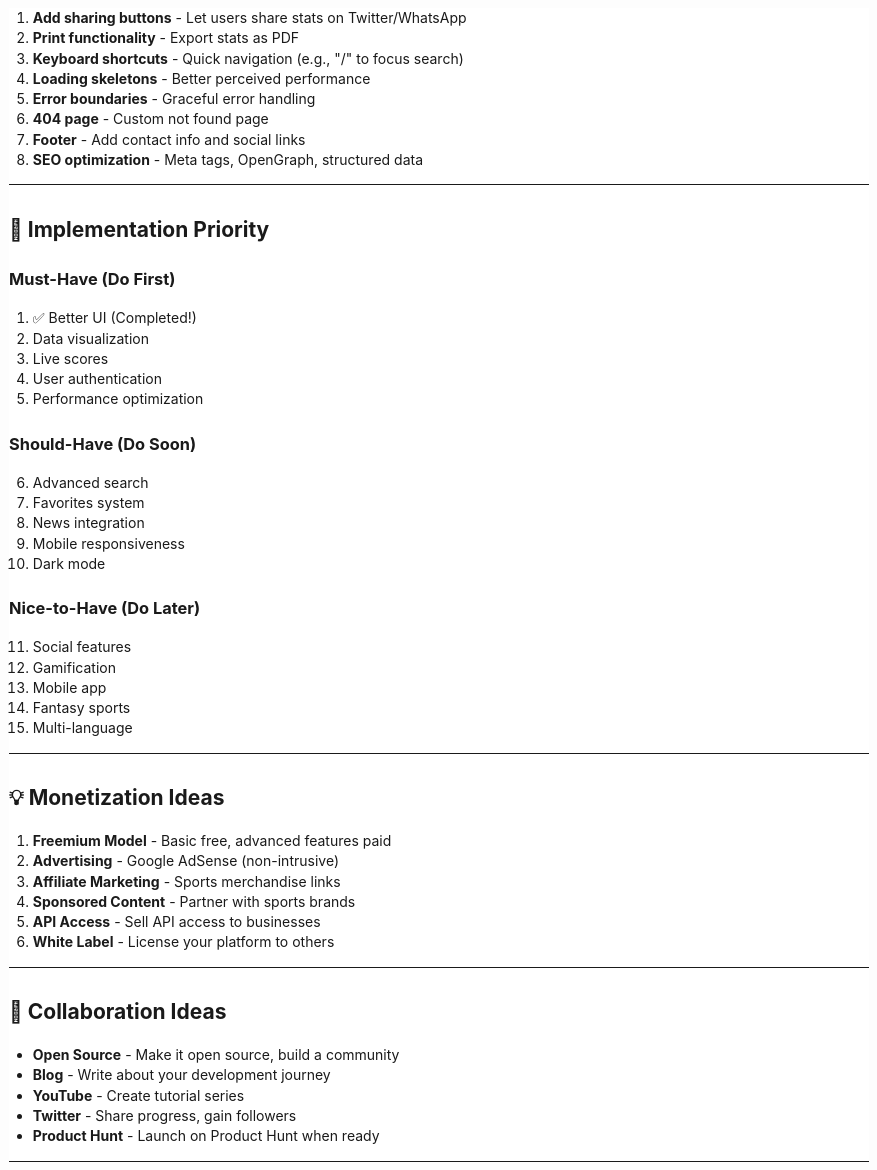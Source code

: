 1. **Add sharing buttons** - Let users share stats on Twitter/WhatsApp
2. **Print functionality** - Export stats as PDF
3. **Keyboard shortcuts** - Quick navigation (e.g., "/" to focus search)
4. **Loading skeletons** - Better perceived performance
5. **Error boundaries** - Graceful error handling
6. **404 page** - Custom not found page
7. **Footer** - Add contact info and social links
8. **SEO optimization** - Meta tags, OpenGraph, structured data

---

## 📝 Implementation Priority

### Must-Have (Do First)
1. ✅ Better UI (Completed!)
2. Data visualization
3. Live scores
4. User authentication
5. Performance optimization

### Should-Have (Do Soon)
6. Advanced search
7. Favorites system
8. News integration
9. Mobile responsiveness
10. Dark mode

### Nice-to-Have (Do Later)
11. Social features
12. Gamification
13. Mobile app
14. Fantasy sports
15. Multi-language

---

## 💡 Monetization Ideas

1. **Freemium Model** - Basic free, advanced features paid
2. **Advertising** - Google AdSense (non-intrusive)
3. **Affiliate Marketing** - Sports merchandise links
4. **Sponsored Content** - Partner with sports brands
5. **API Access** - Sell API access to businesses
6. **White Label** - License your platform to others

---

## 🤝 Collaboration Ideas

- **Open Source** - Make it open source, build a community
- **Blog** - Write about your development journey
- **YouTube** - Create tutorial series
- **Twitter** - Share progress, gain followers
- **Product Hunt** - Launch on Product Hunt when ready

---